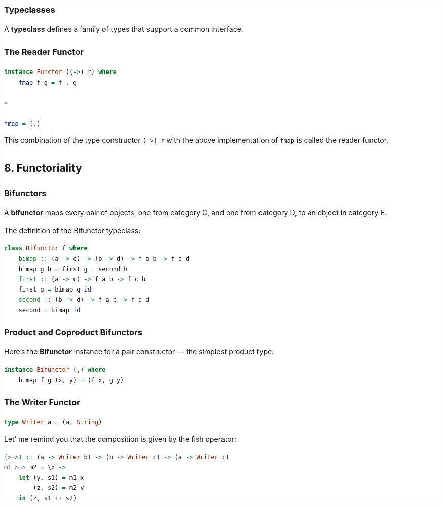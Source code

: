 ### Typeclasses

A **typeclass** defines a family of types that support a common interface. 

### The Reader Functor

```haskell
instance Functor ((->) r) where
    fmap f g = f . g

⇒

fmap = (.)
```
This combination of the type constructor ```(->) r``` with the above implementation of ```fmap``` is called the reader functor.



## 8. Functoriality

### Bifunctors

A **bifunctor** maps every pair of objects, one from category C, and one from category D, to an object in category E.

The definition of the Bifunctor typeclass:
```haskell
class Bifunctor f where
    bimap :: (a -> c) -> (b -> d) -> f a b -> f c d
    bimap g h = first g . second h
    first :: (a -> c) -> f a b -> f c b
    first g = bimap g id
    second :: (b -> d) -> f a b -> f a d
    second = bimap id
```

### Product and Coproduct Bifunctors

Here’s the **Bifunctor** instance for a pair constructor — the simplest product type:
```haskell
instance Bifunctor (,) where
    bimap f g (x, y) = (f x, g y)
```

### The Writer Functor

```haskell
type Writer a = (a, String)
```

Let’ me remind you that the composition is given by the fish operator:
```haskell
(>=>) :: (a -> Writer b) -> (b -> Writer c) -> (a -> Writer c)
m1 >=> m2 = \x -> 
    let (y, s1) = m1 x
        (z, s2) = m2 y
    in (z, s1 ++ s2)
```
